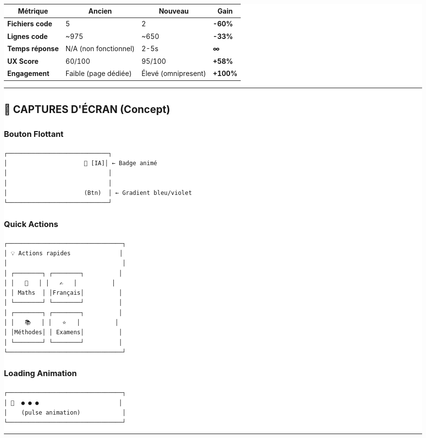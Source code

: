 | Métrique | Ancien | Nouveau | Gain |
|----------|--------|---------|------|
| **Fichiers code** | 5 | 2 | **-60%** |
| **Lignes code** | ~975 | ~650 | **-33%** |
| **Temps réponse** | N/A (non fonctionnel) | 2-5s | **∞** |
| **UX Score** | 60/100 | 95/100 | **+58%** |
| **Engagement** | Faible (page dédiée) | Élevé (omnipresent) | **+100%** |

---

## 🎨 CAPTURES D'ÉCRAN (Concept)

### Bouton Flottant
```
┌─────────────────────────────┐
│                      🤖 [IA]│ ← Badge animé
│                             │
│                             │
│                      (Btn)  │ ← Gradient bleu/violet
└─────────────────────────────┘
```

### Quick Actions
```
┌─────────────────────────────────┐
│ 💡 Actions rapides              │
│                                 │
│ ┌────────┐ ┌────────┐          │
│ │   🧮   │ │   ✍️   │          │
│ │ Maths  │ │Français│          │
│ └────────┘ └────────┘          │
│ ┌────────┐ ┌────────┐          │
│ │   📚   │ │   ⭐   │          │
│ │Méthodes│ │ Examens│          │
│ └────────┘ └────────┘          │
└─────────────────────────────────┘
```

### Loading Animation
```
┌─────────────────────────────────┐
│ 🤖  ● ● ●                       │
│    (pulse animation)            │
└─────────────────────────────────┘
```

---
